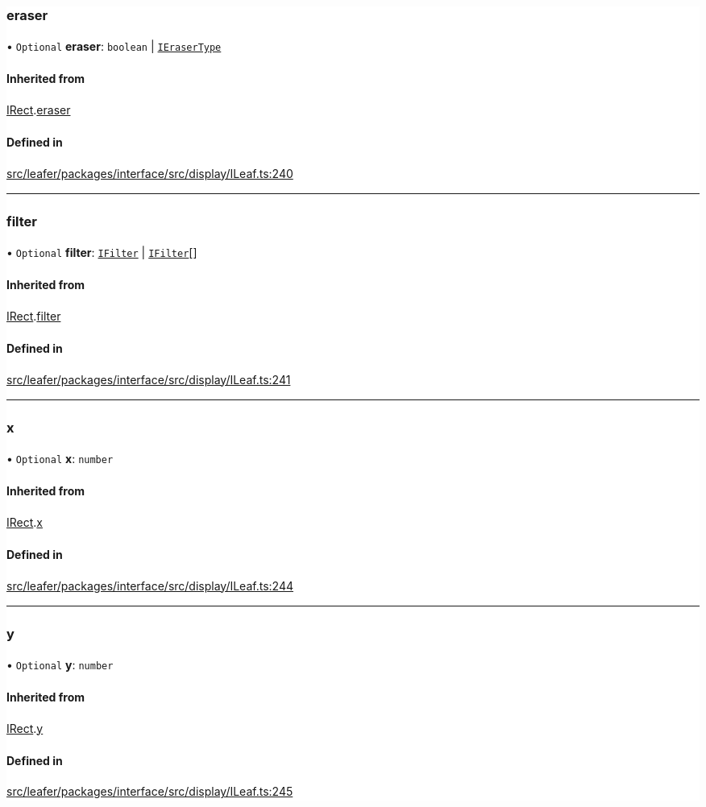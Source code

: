 ### eraser

• `Optional` **eraser**: `boolean` \| [`IEraserType`](../modules.md#ierasertype)

#### Inherited from

[IRect](IRect.md).[eraser](IRect.md#eraser)

#### Defined in

[src/leafer/packages/interface/src/display/ILeaf.ts:240](https://github.com/leaferjs/leafer/blob/56c6de6d1ac5072088c765b725fa724d56b9e5ef/packages/interface/src/display/ILeaf.ts#L240)

___

### filter

• `Optional` **filter**: [`IFilter`](IFilter.md) \| [`IFilter`](IFilter.md)[]

#### Inherited from

[IRect](IRect.md).[filter](IRect.md#filter)

#### Defined in

[src/leafer/packages/interface/src/display/ILeaf.ts:241](https://github.com/leaferjs/leafer/blob/56c6de6d1ac5072088c765b725fa724d56b9e5ef/packages/interface/src/display/ILeaf.ts#L241)

___

### x

• `Optional` **x**: `number`

#### Inherited from

[IRect](IRect.md).[x](IRect.md#x)

#### Defined in

[src/leafer/packages/interface/src/display/ILeaf.ts:244](https://github.com/leaferjs/leafer/blob/56c6de6d1ac5072088c765b725fa724d56b9e5ef/packages/interface/src/display/ILeaf.ts#L244)

___

### y

• `Optional` **y**: `number`

#### Inherited from

[IRect](IRect.md).[y](IRect.md#y)

#### Defined in

[src/leafer/packages/interface/src/display/ILeaf.ts:245](https://github.com/leaferjs/leafer/blob/56c6de6d1ac5072088c765b725fa724d56b9e5ef/packages/interface/src/display/ILeaf.ts#L245)
